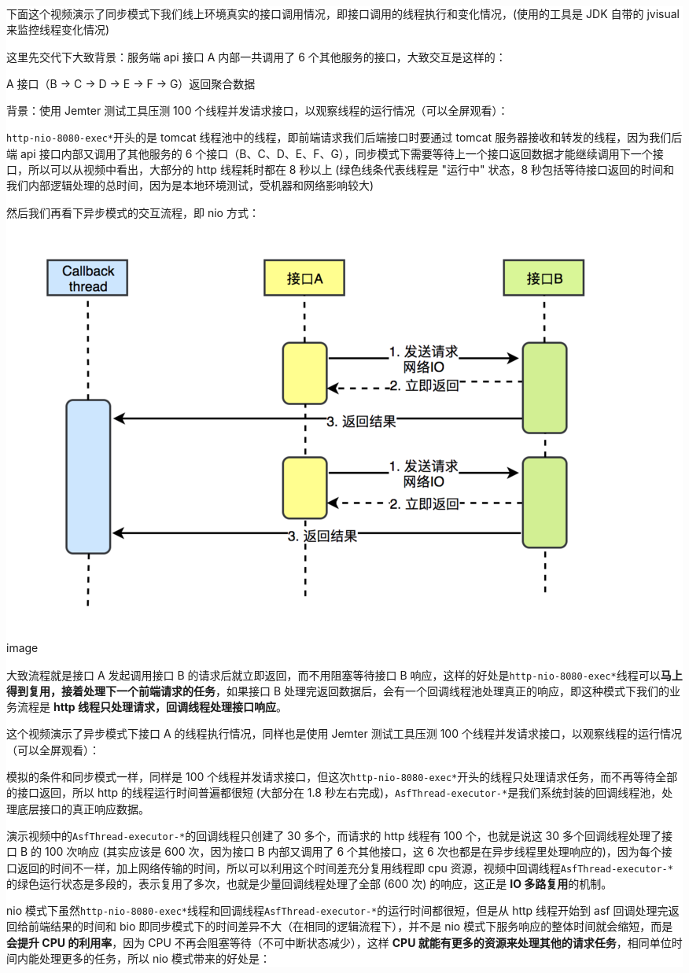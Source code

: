 下面这个视频演示了同步模式下我们线上环境真实的接口调用情况，即接口调用的线程执行和变化情况，(使用的工具是 JDK 自带的 jvisual 来监控线程变化情况)

这里先交代下大致背景：服务端 api 接口 A 内部一共调用了 6 个其他服务的接口，大致交互是这样的：

A 接口（B -> C -> D -> E -> F -> G）返回聚合数据

背景：使用 Jemter 测试工具压测 100 个线程并发请求接口，以观察线程的运行情况（可以全屏观看）：

`http-nio-8080-exec*`开头的是 tomcat 线程池中的线程，即前端请求我们后端接口时要通过 tomcat 服务器接收和转发的线程，因为我们后端 api 接口内部又调用了其他服务的 6 个接口（B、C、D、E、F、G），同步模式下需要等待上一个接口返回数据才能继续调用下一个接口，所以可以从视频中看出，大部分的 http 线程耗时都在 8 秒以上 (绿色线条代表线程是 "运行中" 状态，8 秒包括等待接口返回的时间和我们内部逻辑处理的总时间，因为是本地环境测试，受机器和网络影响较大)

然后我们再看下异步模式的交互流程，即 nio 方式：

![](https://github.com/dandeliono/dandeliono.github.io/blob/master/source/_posts/resources/2021-8-8%2023-35-25/bd6a9b48-9175-4d1d-b8e7-45871144f058.webp?raw=true)

image

大致流程就是接口 A 发起调用接口 B 的请求后就立即返回，而不用阻塞等待接口 B 响应，这样的好处是`http-nio-8080-exec*`线程可以**马上得到复用，接着处理下一个前端请求的任务**，如果接口 B 处理完返回数据后，会有一个回调线程池处理真正的响应，即这种模式下我们的业务流程是 **http 线程只处理请求，回调线程处理接口响应**。

这个视频演示了异步模式下接口 A 的线程执行情况，同样也是使用 Jemter 测试工具压测 100 个线程并发请求接口，以观察线程的运行情况（可以全屏观看）：

模拟的条件和同步模式一样，同样是 100 个线程并发请求接口，但这次`http-nio-8080-exec*`开头的线程只处理请求任务，而不再等待全部的接口返回，所以 http 的线程运行时间普遍都很短 (大部分在 1.8 秒左右完成)，`AsfThread-executor-*`是我们系统封装的回调线程池，处理底层接口的真正响应数据。

演示视频中的`AsfThread-executor-*`的回调线程只创建了 30 多个，而请求的 http 线程有 100 个，也就是说这 30 多个回调线程处理了接口 B 的 100 次响应 (其实应该是 600 次，因为接口 B 内部又调用了 6 个其他接口，这 6 次也都是在异步线程里处理响应的)，因为每个接口返回的时间不一样，加上网络传输的时间，所以可以利用这个时间差充分复用线程即 cpu 资源，视频中回调线程`AsfThread-executor-*`的绿色运行状态是多段的，表示复用了多次，也就是少量回调线程处理了全部 (600 次) 的响应，这正是 **IO 多路复用**的机制。

nio 模式下虽然`http-nio-8080-exec*`线程和回调线程`AsfThread-executor-*`的运行时间都很短，但是从 http 线程开始到 asf 回调处理完返回给前端结果的时间和 bio 即同步模式下的时间差异不大（在相同的逻辑流程下），并不是 nio 模式下服务响应的整体时间就会缩短，而是**会提升 CPU 的利用率**，因为 CPU 不再会阻塞等待（不可中断状态减少），这样 **CPU 就能有更多的资源来处理其他的请求任务**，相同单位时间内能处理更多的任务，所以 nio 模式带来的好处是：
